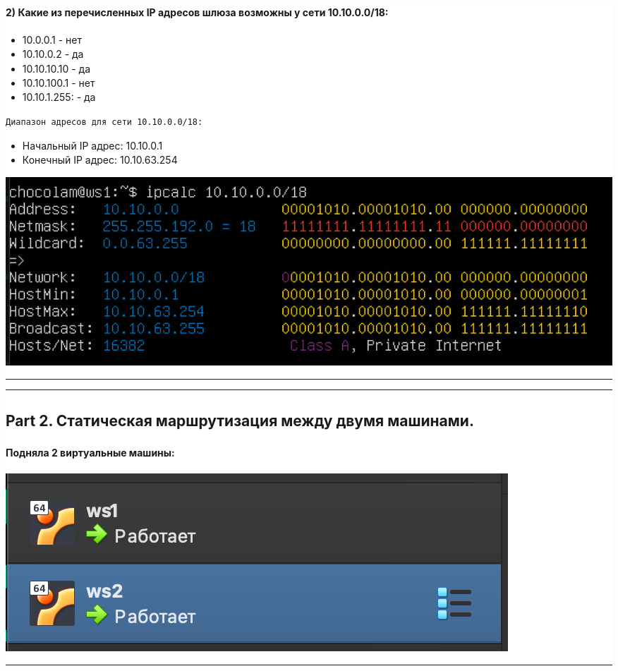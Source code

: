 #### 2) Какие из перечисленных IP адресов шлюза возможны у сети 10.10.0.0/18:

- 10.0.0.1 - нет
- 10.10.0.2 - да
- 10.10.10.10 - да
- 10.10.100.1 - нет
- 10.10.1.255: - да

`Диапазон адресов для сети 10.10.0.0/18:`
- Начальный IP адрес: 10.10.0.1
- Конечный IP адрес: 10.10.63.254

![](pict/part1/1.3.2.png)

---
---

## Part 2. Статическая маршрутизация между двумя машинами.

#### Подняла 2 виртуальные машины:

![](pict/part2/ws1ws2.png)

---
